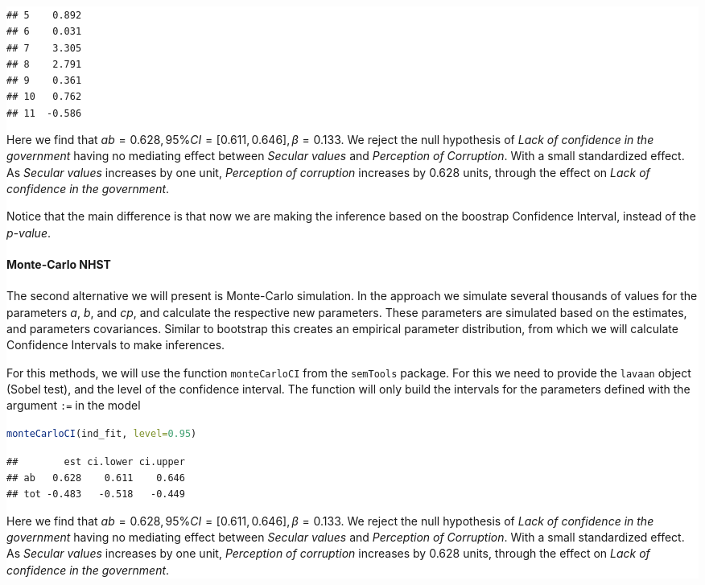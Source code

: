     ## 5    0.892
    ## 6    0.031
    ## 7    3.305
    ## 8    2.791
    ## 9    0.361
    ## 10   0.762
    ## 11  -0.586

Here we find that $ab = 0.628, 95\% CI = [0.611, 0.646], \beta = 0.133$.
We reject the null hypothesis of *Lack of confidence in the government*
having no mediating effect between *Secular values* and *Perception of
Corruption*. With a small standardized effect. As *Secular values*
increases by one unit, *Perception of corruption* increases by 0.628
units, through the effect on *Lack of confidence in the government*.

Notice that the main difference is that now we are making the inference
based on the boostrap Confidence Interval, instead of the *p-value*.

#### Monte-Carlo NHST

The second alternative we will present is Monte-Carlo simulation. In the
approach we simulate several thousands of values for the parameters $a$,
$b$, and $cp$, and calculate the respective new parameters. These
parameters are simulated based on the estimates, and parameters
covariances. Similar to bootstrap this creates an empirical parameter
distribution, from which we will calculate Confidence Intervals to make
inferences.

For this methods, we will use the function `monteCarloCI` from the
`semTools` package. For this we need to provide the `lavaan` object
(Sobel test), and the level of the confidence interval. The function
will only build the intervals for the parameters defined with the
argument `:=` in the model

``` r
monteCarloCI(ind_fit, level=0.95)
```

    ##        est ci.lower ci.upper
    ## ab   0.628    0.611    0.646
    ## tot -0.483   -0.518   -0.449

Here we find that $ab = 0.628, 95\% CI = [0.611, 0.646], \beta = 0.133$.
We reject the null hypothesis of *Lack of confidence in the government*
having no mediating effect between *Secular values* and *Perception of
Corruption*. With a small standardized effect. As *Secular values*
increases by one unit, *Perception of corruption* increases by 0.628
units, through the effect on *Lack of confidence in the government*.
